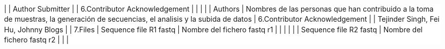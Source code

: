 |                                    | Author Submitter                                       |                                                                                                                                  | 6.Contributor Acknowledgement      |                 |                                                     |
|                                    | Authors                                                | Nombres de las personas que han contribuido a la toma de muestras, la generación de secuencias, el analisis y la subida de datos | 6.Contributor Acknowledgement      |                 | Tejinder Singh, Fei Hu, Johnny Blogs                |
| 7.Files                            | Sequence file R1 fastq                                 | Nombre del fichero fastq r1                                                                                                      |                                    |                 |                                                     |
|                                    | Sequence file R2 fastq                                 | Nombre del fichero fastq r2                                                                                                      |                                    |                 |
